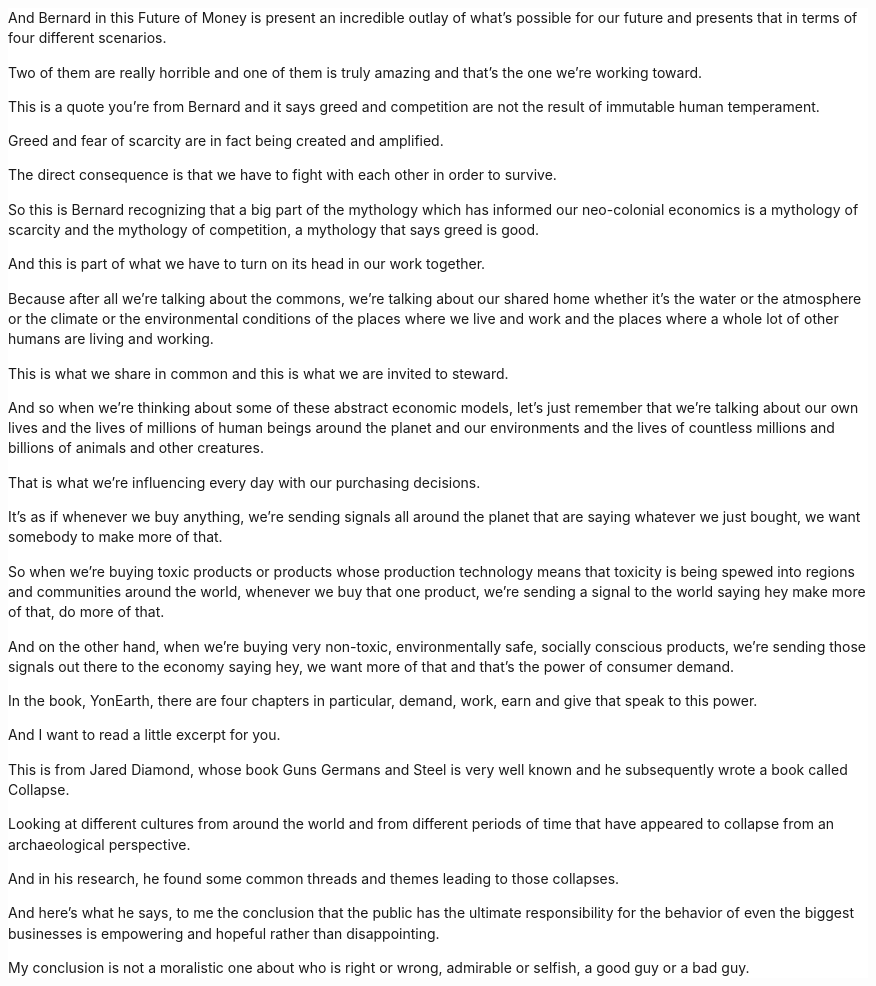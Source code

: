 And Bernard in this Future of Money is present an incredible outlay of what’s possible for our future and presents that in terms of four different scenarios.

Two of them are really horrible and one of them is truly amazing and that’s the one we’re working toward.

This is a quote you’re from Bernard and it says greed and competition are not the result of immutable human temperament.

Greed and fear of scarcity are in fact being created and amplified.

The direct consequence is that we have to fight with each other in order to survive.

So this is Bernard recognizing that a big part of the mythology which has informed our neo-colonial economics is a mythology of scarcity and the mythology of competition, a mythology that says greed is good.

And this is part of what we have to turn on its head in our work together.

Because after all we’re talking about the commons, we’re talking about our shared home whether it’s the water or the atmosphere or the climate or the environmental conditions of the places where we live and work and the places where a whole lot of other humans are living and working.

This is what we share in common and this is what we are invited to steward.

And so when we’re thinking about some of these abstract economic models, let’s just remember that we’re talking about our own lives and the lives of millions of human beings around the planet and our environments and the lives of countless millions and billions of animals and other creatures.

That is what we’re influencing every day with our purchasing decisions.

It’s as if whenever we buy anything, we’re sending signals all around the planet that are saying whatever we just bought, we want somebody to make more of that.

So when we’re buying toxic products or products whose production technology means that toxicity is being spewed into regions and communities around the world, whenever we buy that one product, we’re sending a signal to the world saying hey make more of that, do more of that.

And on the other hand, when we’re buying very non-toxic, environmentally safe, socially conscious products, we’re sending those signals out there to the economy saying hey, we want more of that and that’s the power of consumer demand.

In the book, YonEarth, there are four chapters in particular, demand, work, earn and give that speak to this power.

And I want to read a little excerpt for you.

This is from Jared Diamond, whose book Guns Germans and Steel is very well known and he subsequently wrote a book called Collapse.

Looking at different cultures from around the world and from different periods of time that have appeared to collapse from an archaeological perspective.

And in his research, he found some common threads and themes leading to those collapses.

And here’s what he says, to me the conclusion that the public has the ultimate responsibility for the behavior of even the biggest businesses is empowering and hopeful rather than disappointing.

My conclusion is not a moralistic one about who is right or wrong, admirable or selfish, a good guy or a bad guy.
